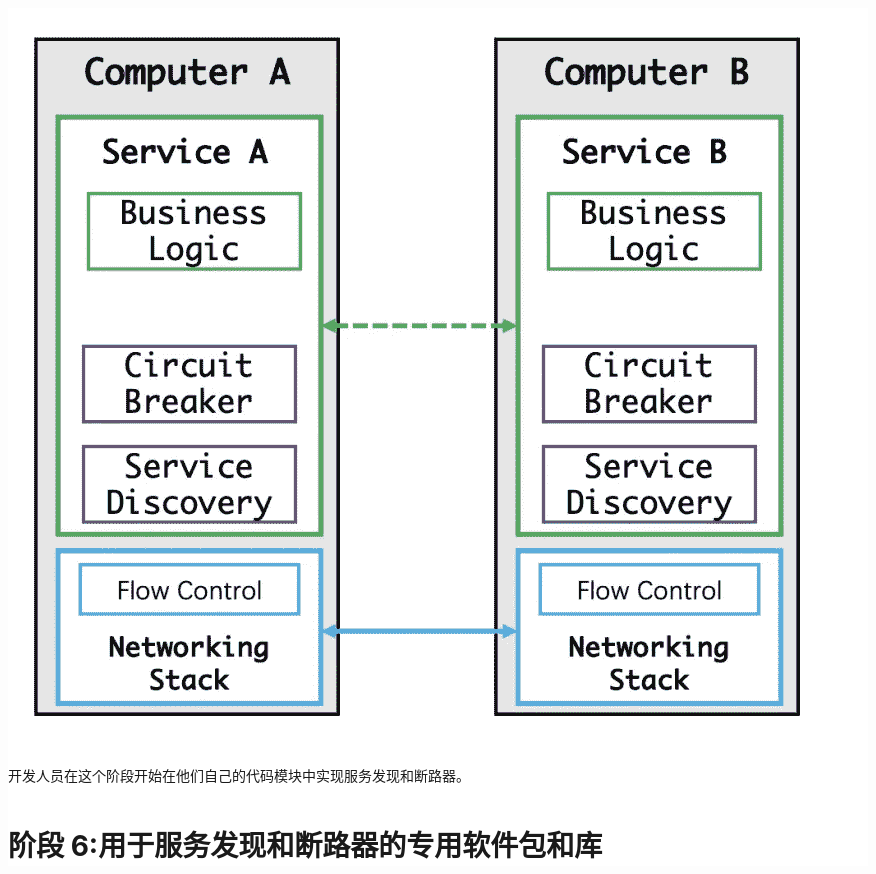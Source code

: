 ![](img/133ead538a422456f257047914174df0.png)

开发人员在这个阶段开始在他们自己的代码模块中实现服务发现和断路器。

# 阶段 6:用于服务发现和断路器的专用软件包和库
